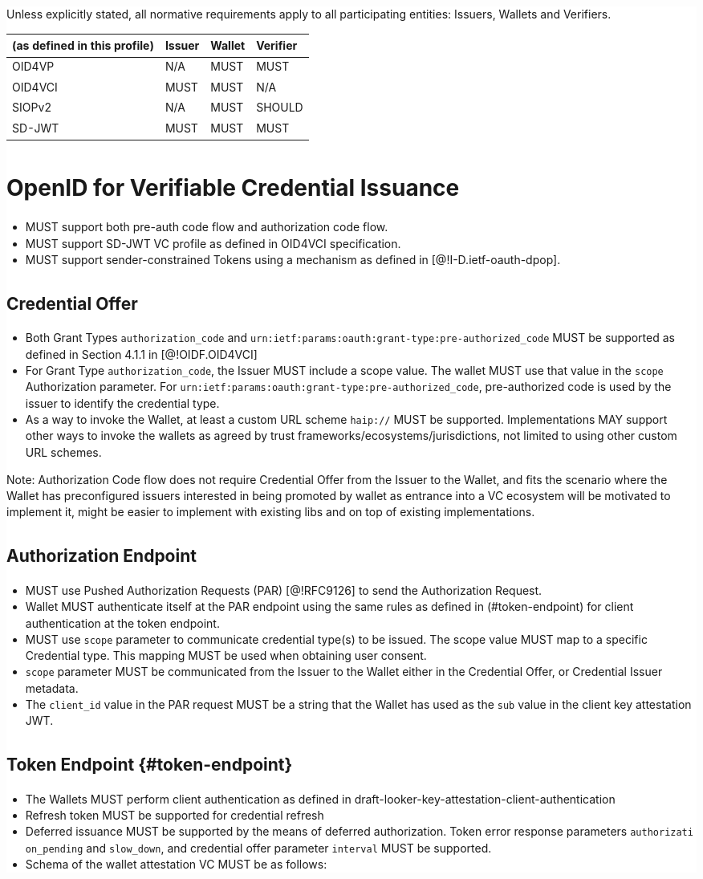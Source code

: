 Unless explicitly stated, all normative requirements apply to all participating entities: Issuers, Wallets and Verifiers.

| (as defined in this profile) | Issuer | Wallet | Verifier |
|:--- |:--- |:--- |:--- |
|OID4VP| N/A |MUST|MUST|
|OID4VCI| MUST|MUST|N/A|
|SIOPv2|N/A|MUST|SHOULD|
|SD-JWT|MUST|MUST|MUST|

# OpenID for Verifiable Credential Issuance

* MUST support both pre-auth code flow and authorization code flow.
* MUST support SD-JWT VC profile as defined in OID4VCI specification.
* MUST support sender-constrained Tokens using a mechanism as defined in [@!I-D.ietf-oauth-dpop].

## Credential Offer

* Both Grant Types `authorization_code` and `urn:ietf:params:oauth:grant-type:pre-authorized_code` MUST be supported as defined in Section 4.1.1 in [@!OIDF.OID4VCI]
* For Grant Type `authorization_code`, the Issuer MUST include a scope value. The wallet MUST use that value in the `scope` Authorization parameter. For `urn:ietf:params:oauth:grant-type:pre-authorized_code`, pre-authorized code is used by the issuer to identify the credential type.
* As a way to invoke the Wallet, at least a custom URL scheme `haip://` MUST be supported. Implementations MAY support other ways to invoke the wallets as agreed by trust frameworks/ecosystems/jurisdictions, not limited to using other custom URL schemes.

Note: Authorization Code flow does not require Credential Offer from the Issuer to the Wallet, and fits the scenario where the Wallet has preconfigured issuers interested in being promoted by wallet as entrance into a VC ecosystem will be motivated to implement it, might be easier to implement with existing libs and on top of existing implementations.

## Authorization Endpoint

   * MUST use Pushed Authorization Requests (PAR) [@!RFC9126] to send the Authorization Request.
   * Wallet MUST authenticate itself at the PAR endpoint using the same rules as defined in (#token-endpoint) for client authentication at the token endpoint.
   * MUST use `scope` parameter to communicate credential type(s) to be issued. The scope value MUST map to a specific Credential type. This mapping MUST be used when obtaining user consent.
   * `scope` parameter MUST be communicated from the Issuer to the Wallet either in the Credential Offer, or Credential Issuer metadata.
   * The `client_id` value in the PAR request MUST be a string that the Wallet has used as the `sub` value in the client key attestation JWT.

## Token Endpoint {#token-endpoint}

   * The Wallets MUST perform client authentication as defined in draft-looker-key-attestation-client-authentication
   * Refresh token MUST be supported for credential refresh
   * Deferred issuance MUST be supported by the means of deferred authorization. Token error response parameters `authorization_pending` and `slow_down`, and credential offer parameter `interval` MUST be supported.
   * Schema of the wallet attestation VC MUST be as follows:
